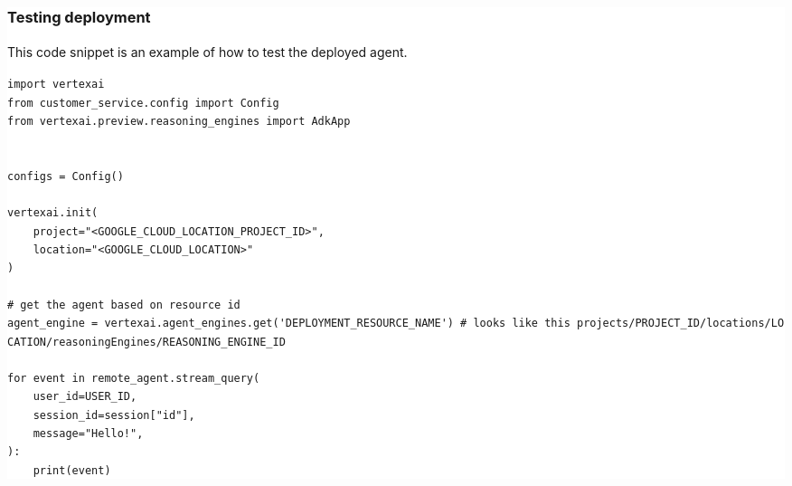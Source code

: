 ### Testing deployment

This code snippet is an example of how to test the deployed agent.

```
import vertexai
from customer_service.config import Config
from vertexai.preview.reasoning_engines import AdkApp


configs = Config()

vertexai.init(
    project="<GOOGLE_CLOUD_LOCATION_PROJECT_ID>",
    location="<GOOGLE_CLOUD_LOCATION>"
)

# get the agent based on resource id
agent_engine = vertexai.agent_engines.get('DEPLOYMENT_RESOURCE_NAME') # looks like this projects/PROJECT_ID/locations/LOCATION/reasoningEngines/REASONING_ENGINE_ID

for event in remote_agent.stream_query(
    user_id=USER_ID,
    session_id=session["id"],
    message="Hello!",
):
    print(event)

```
